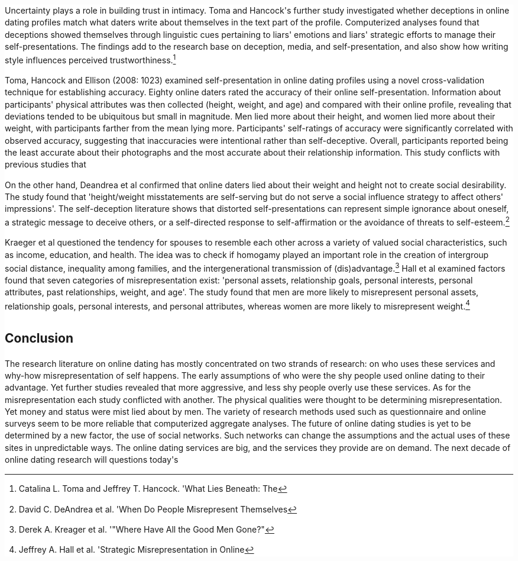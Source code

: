 Uncertainty plays a role in building trust in intimacy. Toma and
Hancock's further study investigated whether deceptions in online dating
profiles match what daters write about themselves in the text part of
the profile. Computerized analyses found that deceptions showed
themselves through linguistic cues pertaining to liars' emotions and
liars' strategic efforts to manage their self-presentations. The
findings add to the research base on deception, media, and
self-presentation, and also show how writing style influences perceived
trustworthiness.[^3_Akser_OldandNewMethodsforOnlineResearch-rev_17]

Toma, Hancock and Ellison (2008: 1023) examined self-presentation in
online dating profiles using a novel cross-validation technique for
establishing accuracy. Eighty online daters rated the accuracy of their
online self-presentation. Information about participants' physical
attributes was then collected (height, weight, and age) and compared
with their online profile, revealing that deviations tended to be
ubiquitous but small in magnitude. Men lied more about their height, and
women lied more about their weight, with participants farther from the
mean lying more. Participants' self-ratings of accuracy were
significantly correlated with observed accuracy, suggesting that
inaccuracies were intentional rather than self-deceptive. Overall,
participants reported being the least accurate about their photographs
and the most accurate about their relationship information. This study
conflicts with previous studies that

On the other hand, Deandrea et al confirmed that online daters lied
about their weight and height not to create social desirability. The
study found that 'height/weight misstatements are self-serving but do
not serve a social influence strategy to affect others' impressions'.
The self-deception literature shows that distorted self-presentations
can represent simple ignorance about oneself, a strategic message to
deceive others, or a self-directed response to self-affirmation or the
avoidance of threats to self-esteem.[^3_Akser_OldandNewMethodsforOnlineResearch-rev_18]

Kraeger et al questioned the tendency for spouses to resemble each other
across a variety of valued social characteristics, such as income,
education, and health. The idea was to check if homogamy played an
important role in the creation of intergroup social distance, inequality
among families, and the intergenerational transmission of
(dis)advantage.[^3_Akser_OldandNewMethodsforOnlineResearch-rev_19] Hall et al examined factors found that seven
categories of misrepresentation exist: 'personal assets, relationship
goals, personal interests, personal attributes, past relationships,
weight, and age'. The study found that men are more likely to
misrepresent personal assets, relationship goals, personal interests,
and personal attributes, whereas women are more likely to misrepresent
weight.[^3_Akser_OldandNewMethodsforOnlineResearch-rev_20]

## Conclusion

The research literature on online dating has mostly concentrated on two
strands of research: on who uses these services and why-how
misrepresentation of self happens. The early assumptions of who were the
shy people used online dating to their advantage. Yet further studies
revealed that more aggressive, and less shy people overly use these
services. As for the misrepresentation each study conflicted with
another. The physical qualities were thought to be determining
misrepresentation. Yet money and status were mist lied about by men. The
variety of research methods used such as questionnaire and online
surveys seem to be more reliable that computerized aggregate analyses.
The future of online dating studies is yet to be determined by a new
factor, the use of social networks. Such networks can change the
assumptions and the actual uses of these sites in unpredictable ways.
The online dating services are big, and the services they provide are on
demand. The next decade of online dating research will questions today's

[^3_Akser_OldandNewMethodsforOnlineResearch-rev_1]: K. Orton-Johnson and Nick Prior (eds) *Digital Sociology: Critical
[^3_Akser_OldandNewMethodsforOnlineResearch-rev_2]: Arvidsson, Adam. ''Quality Singles': Internet Dating and the Work
[^3_Akser_OldandNewMethodsforOnlineResearch-rev_3]: Deborah Chamber, *Social Media and Personal Relationships: Online
[^3_Akser_OldandNewMethodsforOnlineResearch-rev_4]: Deborah Chamber, *Social Media and Personal Relationships*, p. 140.
[^3_Akser_OldandNewMethodsforOnlineResearch-rev_5]: Deborah Chamber, *Social Media and Personal Relationships*, p. 141.
[^3_Akser_OldandNewMethodsforOnlineResearch-rev_6]: Dannagal Goldthwaite Young and Scott E. Caplan, 'Online Dating and
[^3_Akser_OldandNewMethodsforOnlineResearch-rev_7]: Andrea Baker, 'Two by Two in Cyberspace: Getting Together and
[^3_Akser_OldandNewMethodsforOnlineResearch-rev_8]: Patti M. Valkenburg and Jochen Peter, 'Who Visits Online Dating
[^3_Akser_OldandNewMethodsforOnlineResearch-rev_9]: Patti M. Valkenburg and Jochen Peter, *Who Visits Online Dating
[^3_Akser_OldandNewMethodsforOnlineResearch-rev_10]: Jessica M. Sautter, Rebecca M. Tippett, and S. Philip Morgan.
[^3_Akser_OldandNewMethodsforOnlineResearch-rev_11]: Danielle Couch and Pranee Liamputtong, 'Online Dating and Mating:
[^3_Akser_OldandNewMethodsforOnlineResearch-rev_12]: Elizabeth Craig and Kevin B. Wright, 'Computer-mediated
[^3_Akser_OldandNewMethodsforOnlineResearch-rev_13]: Nicole B. Ellison, Jeffrey T. Hancock, and Catalina L. Toma.
[^3_Akser_OldandNewMethodsforOnlineResearch-rev_14]: Nicole B. Ellison, Jeffrey T. Hancock, and Catalina L. Toma.
[^3_Akser_OldandNewMethodsforOnlineResearch-rev_15]: Nicole B. Ellison, Jeffrey T. Hancock, and Catalina L. Toma.
[^3_Akser_OldandNewMethodsforOnlineResearch-rev_16]: Catalina L.Toma and Jeffrey T. Hancock. 'Looks and lies: The role
[^3_Akser_OldandNewMethodsforOnlineResearch-rev_17]: Catalina L. Toma and Jeffrey T. Hancock. 'What Lies Beneath: The
[^3_Akser_OldandNewMethodsforOnlineResearch-rev_18]: David C. DeAndrea et al. 'When Do People Misrepresent Themselves
[^3_Akser_OldandNewMethodsforOnlineResearch-rev_19]: Derek A. Kreager et al. '"Where Have All the Good Men Gone?"
[^3_Akser_OldandNewMethodsforOnlineResearch-rev_20]: Jeffrey A. Hall et al. 'Strategic Misrepresentation in Online